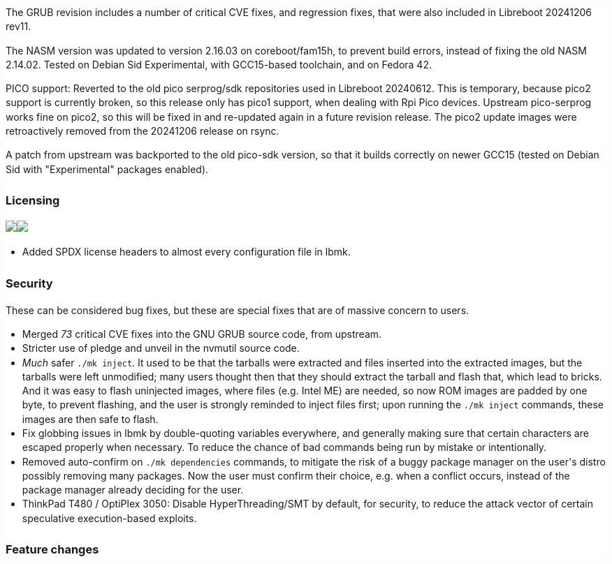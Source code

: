 The GRUB revision includes a number of critical CVE fixes, and regression
fixes, that were also included in Libreboot 20241206 rev11.

The NASM version was updated to version 2.16.03 on coreboot/fam15h, to prevent
build errors, instead of fixing the old NASM 2.14.02. Tested on Debian Sid
Experimental, with GCC15-based toolchain, and on Fedora 42.

PICO support: Reverted to the old pico serprog/sdk repositories used
in Libreboot 20240612. This is temporary, because pico2 support is currently
broken, so this release only has pico1 support, when dealing with Rpi Pico
devices. Upstream pico-serprog works fine on pico2, so this will be fixed
in and re-updated again in a future revision release. The pico2 update images
were retroactively removed from the 20241206 release on rsync.

A patch from upstream was backported to the old pico-sdk version, so that it
builds correctly on newer GCC15 (tested on Debian Sid with "Experimental"
packages enabled).

### Licensing

<img tabindex=1 class="r" src="https://av.libreboot.org/hp8460p/hp8460p.webp" /><span class="f"><img src="https://av.libreboot.org/hp8460p/hp8460p.webp" /></span>

* Added SPDX license headers to almost every configuration file in lbmk.

### Security

These can be considered bug fixes, but these are special fixes that are of
massive concern to users.

* Merged *73* critical CVE fixes into the GNU GRUB source code, from upstream.
* Stricter use of pledge and unveil in the nvmutil source code.
* *Much* safer `./mk inject`. It used to be that the tarballs were extracted
  and files inserted into the extracted images, but the tarballs were left
  unmodified; many users thought then that they should extract the tarball
  and flash that, which lead to bricks. And it was easy to flash uninjected
  images, where files (e.g. Intel ME) are needed, so now ROM images are padded
  by one byte, to prevent flashing, and the user is strongly reminded to
  inject files first; upon running the `./mk inject` commands, these images
  are then safe to flash.
* Fix globbing issues in lbmk by double-quoting variables everywhere, and
  generally making sure that certain characters are escaped properly when
  necessary. To reduce the chance of bad commands being run by mistake or
  intentionally.
* Removed auto-confirm on `./mk dependencies` commands, to mitigate the risk
  of a buggy package manager on the user's distro possibly removing many
  packages. Now the user must confirm their choice, e.g. when a conflict
  occurs, instead of the package manager already deciding for the user.
* ThinkPad T480 / OptiPlex 3050: Disable HyperThreading/SMT by default, for
  security, to reduce the attack vector of certain speculative execution-based
  exploits.

### Feature changes

